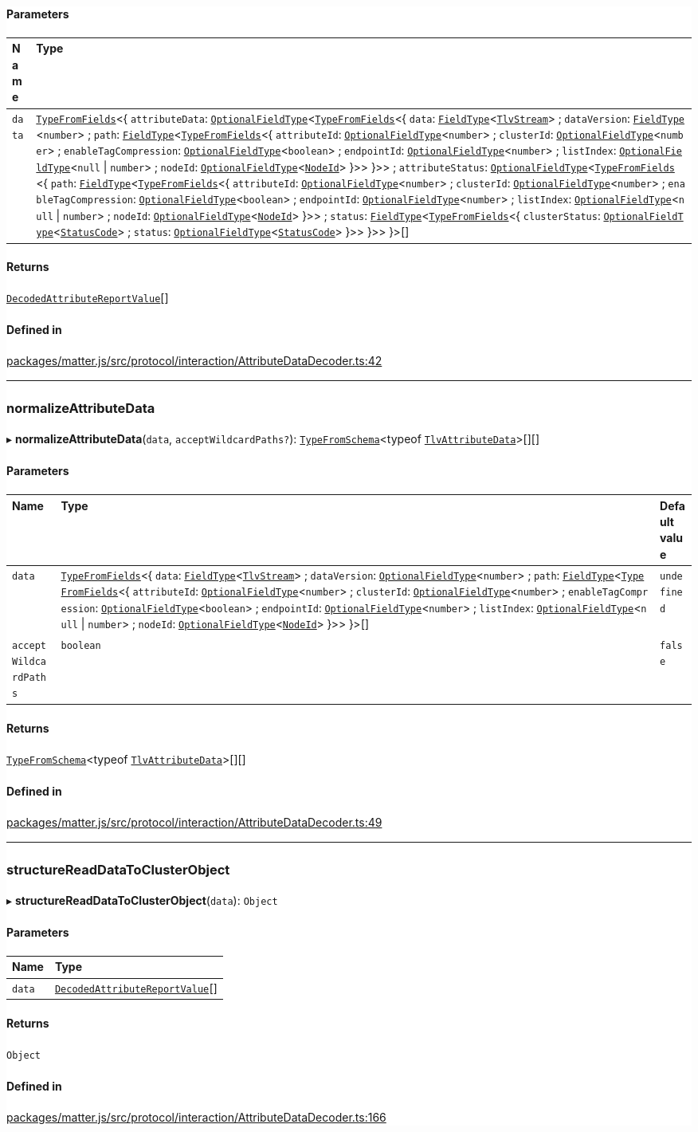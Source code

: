 #### Parameters

| Name | Type |
| :------ | :------ |
| `data` | [`TypeFromFields`](tlv.md#typefromfields)<{ `attributeData`: [`OptionalFieldType`](../interfaces/tlv.OptionalFieldType.md)<[`TypeFromFields`](tlv.md#typefromfields)<{ `data`: [`FieldType`](../interfaces/tlv.FieldType.md)<[`TlvStream`](tlv.md#tlvstream)\> ; `dataVersion`: [`FieldType`](../interfaces/tlv.FieldType.md)<`number`\> ; `path`: [`FieldType`](../interfaces/tlv.FieldType.md)<[`TypeFromFields`](tlv.md#typefromfields)<{ `attributeId`: [`OptionalFieldType`](../interfaces/tlv.OptionalFieldType.md)<`number`\> ; `clusterId`: [`OptionalFieldType`](../interfaces/tlv.OptionalFieldType.md)<`number`\> ; `enableTagCompression`: [`OptionalFieldType`](../interfaces/tlv.OptionalFieldType.md)<`boolean`\> ; `endpointId`: [`OptionalFieldType`](../interfaces/tlv.OptionalFieldType.md)<`number`\> ; `listIndex`: [`OptionalFieldType`](../interfaces/tlv.OptionalFieldType.md)<``null`` \| `number`\> ; `nodeId`: [`OptionalFieldType`](../interfaces/tlv.OptionalFieldType.md)<[`NodeId`](../classes/datatype.NodeId.md)\>  }\>\>  }\>\> ; `attributeStatus`: [`OptionalFieldType`](../interfaces/tlv.OptionalFieldType.md)<[`TypeFromFields`](tlv.md#typefromfields)<{ `path`: [`FieldType`](../interfaces/tlv.FieldType.md)<[`TypeFromFields`](tlv.md#typefromfields)<{ `attributeId`: [`OptionalFieldType`](../interfaces/tlv.OptionalFieldType.md)<`number`\> ; `clusterId`: [`OptionalFieldType`](../interfaces/tlv.OptionalFieldType.md)<`number`\> ; `enableTagCompression`: [`OptionalFieldType`](../interfaces/tlv.OptionalFieldType.md)<`boolean`\> ; `endpointId`: [`OptionalFieldType`](../interfaces/tlv.OptionalFieldType.md)<`number`\> ; `listIndex`: [`OptionalFieldType`](../interfaces/tlv.OptionalFieldType.md)<``null`` \| `number`\> ; `nodeId`: [`OptionalFieldType`](../interfaces/tlv.OptionalFieldType.md)<[`NodeId`](../classes/datatype.NodeId.md)\>  }\>\> ; `status`: [`FieldType`](../interfaces/tlv.FieldType.md)<[`TypeFromFields`](tlv.md#typefromfields)<{ `clusterStatus`: [`OptionalFieldType`](../interfaces/tlv.OptionalFieldType.md)<[`StatusCode`](../enums/protocol_interaction.StatusCode.md)\> ; `status`: [`OptionalFieldType`](../interfaces/tlv.OptionalFieldType.md)<[`StatusCode`](../enums/protocol_interaction.StatusCode.md)\>  }\>\>  }\>\>  }\>[] |

#### Returns

[`DecodedAttributeReportValue`](../interfaces/protocol_interaction.DecodedAttributeReportValue.md)[]

#### Defined in

[packages/matter.js/src/protocol/interaction/AttributeDataDecoder.ts:42](https://github.com/project-chip/matter.js/blob/5bdbf8d/packages/matter.js/src/protocol/interaction/AttributeDataDecoder.ts#L42)

___

### normalizeAttributeData

▸ **normalizeAttributeData**(`data`, `acceptWildcardPaths?`): [`TypeFromSchema`](tlv.md#typefromschema)<typeof [`TlvAttributeData`](protocol_interaction.md#tlvattributedata)\>[][]

#### Parameters

| Name | Type | Default value |
| :------ | :------ | :------ |
| `data` | [`TypeFromFields`](tlv.md#typefromfields)<{ `data`: [`FieldType`](../interfaces/tlv.FieldType.md)<[`TlvStream`](tlv.md#tlvstream)\> ; `dataVersion`: [`OptionalFieldType`](../interfaces/tlv.OptionalFieldType.md)<`number`\> ; `path`: [`FieldType`](../interfaces/tlv.FieldType.md)<[`TypeFromFields`](tlv.md#typefromfields)<{ `attributeId`: [`OptionalFieldType`](../interfaces/tlv.OptionalFieldType.md)<`number`\> ; `clusterId`: [`OptionalFieldType`](../interfaces/tlv.OptionalFieldType.md)<`number`\> ; `enableTagCompression`: [`OptionalFieldType`](../interfaces/tlv.OptionalFieldType.md)<`boolean`\> ; `endpointId`: [`OptionalFieldType`](../interfaces/tlv.OptionalFieldType.md)<`number`\> ; `listIndex`: [`OptionalFieldType`](../interfaces/tlv.OptionalFieldType.md)<``null`` \| `number`\> ; `nodeId`: [`OptionalFieldType`](../interfaces/tlv.OptionalFieldType.md)<[`NodeId`](../classes/datatype.NodeId.md)\>  }\>\>  }\>[] | `undefined` |
| `acceptWildcardPaths` | `boolean` | `false` |

#### Returns

[`TypeFromSchema`](tlv.md#typefromschema)<typeof [`TlvAttributeData`](protocol_interaction.md#tlvattributedata)\>[][]

#### Defined in

[packages/matter.js/src/protocol/interaction/AttributeDataDecoder.ts:49](https://github.com/project-chip/matter.js/blob/5bdbf8d/packages/matter.js/src/protocol/interaction/AttributeDataDecoder.ts#L49)

___

### structureReadDataToClusterObject

▸ **structureReadDataToClusterObject**(`data`): `Object`

#### Parameters

| Name | Type |
| :------ | :------ |
| `data` | [`DecodedAttributeReportValue`](../interfaces/protocol_interaction.DecodedAttributeReportValue.md)[] |

#### Returns

`Object`

#### Defined in

[packages/matter.js/src/protocol/interaction/AttributeDataDecoder.ts:166](https://github.com/project-chip/matter.js/blob/5bdbf8d/packages/matter.js/src/protocol/interaction/AttributeDataDecoder.ts#L166)
